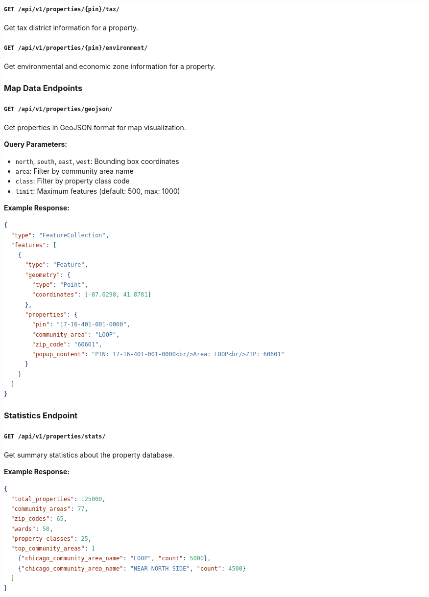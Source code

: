#### `GET /api/v1/properties/{pin}/tax/`
Get tax district information for a property.

#### `GET /api/v1/properties/{pin}/environment/`
Get environmental and economic zone information for a property.

### Map Data Endpoints

#### `GET /api/v1/properties/geojson/`
Get properties in GeoJSON format for map visualization.

**Query Parameters:**
- `north`, `south`, `east`, `west`: Bounding box coordinates
- `area`: Filter by community area name
- `class`: Filter by property class code
- `limit`: Maximum features (default: 500, max: 1000)

**Example Response:**
```json
{
  "type": "FeatureCollection",
  "features": [
    {
      "type": "Feature",
      "geometry": {
        "type": "Point",
        "coordinates": [-87.6298, 41.8781]
      },
      "properties": {
        "pin": "17-16-401-001-0000",
        "community_area": "LOOP",
        "zip_code": "60601",
        "popup_content": "PIN: 17-16-401-001-0000<br/>Area: LOOP<br/>ZIP: 60601"
      }
    }
  ]
}
```

### Statistics Endpoint

#### `GET /api/v1/properties/stats/`
Get summary statistics about the property database.

**Example Response:**
```json
{
  "total_properties": 125000,
  "community_areas": 77,
  "zip_codes": 65,
  "wards": 50,
  "property_classes": 25,
  "top_community_areas": [
    {"chicago_community_area_name": "LOOP", "count": 5000},
    {"chicago_community_area_name": "NEAR NORTH SIDE", "count": 4500}
  ]
}
```
